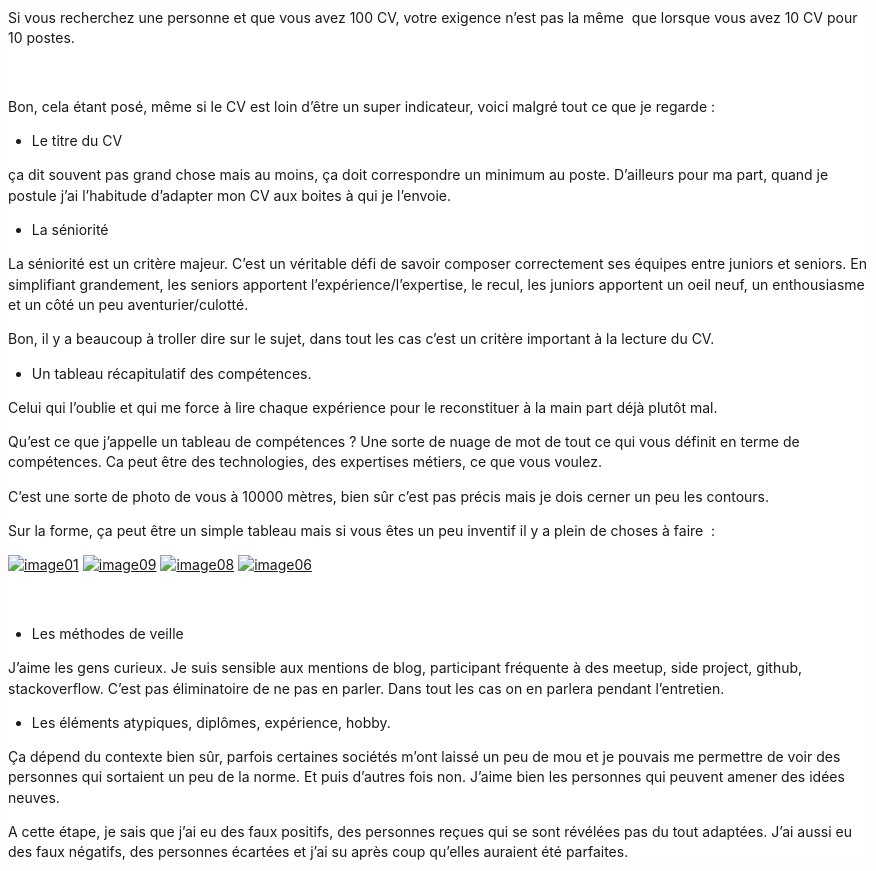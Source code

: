 Si vous recherchez une personne et que vous avez 100 CV, votre exigence n’est pas la même  que lorsque vous avez 10 CV pour 10 postes.

 

Bon, cela étant posé, même si le CV est loin d’être un super indicateur, voici malgré tout ce que je regarde :

- Le titre du CV

ça dit souvent pas grand chose mais au moins, ça doit correspondre un minimum au poste. D’ailleurs pour ma part, quand je postule j’ai l’habitude d’adapter mon CV aux boites à qui je l’envoie.

- La séniorité

La séniorité est un critère majeur. C’est un véritable défi de savoir composer correctement ses équipes entre juniors et seniors. En simplifiant grandement, les seniors apportent l’expérience/l’expertise, le recul, les juniors apportent un oeil neuf, un enthousiasme et un côté un peu aventurier/culotté.

Bon, il y a beaucoup à troller dire sur le sujet, dans tout les cas c’est un critère important à la lecture du CV.

- Un tableau récapitulatif des compétences.

Celui qui l’oublie et qui me force à lire chaque expérience pour le reconstituer à la main part déjà plutôt mal.

Qu’est ce que j’appelle un tableau de compétences ? Une sorte de nuage de mot de tout ce qui vous définit en terme de compétences. Ca peut être des technologies, des expertises métiers, ce que vous voulez.

C’est une sorte de photo de vous à 10000 mètres, bien sûr c’est pas précis mais je dois cerner un peu les contours.

Sur la forme, ça peut être un simple tableau mais si vous êtes un peu inventif il y a plein de choses à faire  :

[![image01](/images/8e640-image01-1.png)](http://eventuallycoding.com/wp-content/uploads/2016/05/8e640-image01-1.png) [![image09](/images/16349-image09.png)](http://eventuallycoding.com/wp-content/uploads/2016/05/16349-image09.png) [![image08](/images/686d4-image08.png)](http://eventuallycoding.com/wp-content/uploads/2016/05/686d4-image08.png) [![image06](/images/5bf8c-image06-1.png)](http://eventuallycoding.com/wp-content/uploads/2016/05/5bf8c-image06-1.png)

 

- Les méthodes de veille

J’aime les gens curieux. Je suis sensible aux mentions de blog, participant fréquente à des meetup, side project, github, stackoverflow. C’est pas éliminatoire de ne pas en parler. Dans tout les cas on en parlera pendant l’entretien.

- Les éléments atypiques, diplômes, expérience, hobby.

Ça dépend du contexte bien sûr, parfois certaines sociétés m’ont laissé un peu de mou et je pouvais me permettre de voir des personnes qui sortaient un peu de la norme. Et puis d’autres fois non. J’aime bien les personnes qui peuvent amener des idées neuves.

A cette étape, je sais que j’ai eu des faux positifs, des personnes reçues qui se sont révélées pas du tout adaptées. J’ai aussi eu des faux négatifs, des personnes écartées et j’ai su après coup qu’elles auraient été parfaites.
